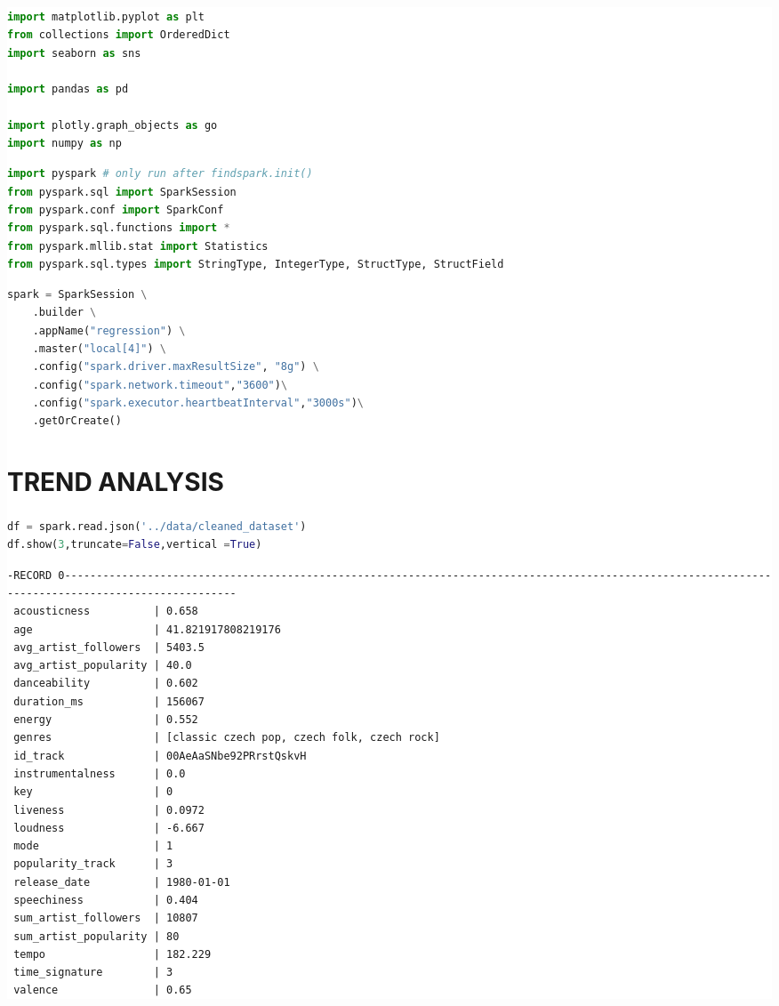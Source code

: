 ```python
import matplotlib.pyplot as plt
from collections import OrderedDict
import seaborn as sns

import pandas as pd

import plotly.graph_objects as go
import numpy as np
```


```python
import pyspark # only run after findspark.init()
from pyspark.sql import SparkSession 
from pyspark.conf import SparkConf
from pyspark.sql.functions import *
from pyspark.mllib.stat import Statistics
from pyspark.sql.types import StringType, IntegerType, StructType, StructField
```


```python
spark = SparkSession \
    .builder \
    .appName("regression") \
    .master("local[4]") \
    .config("spark.driver.maxResultSize", "8g") \
    .config("spark.network.timeout","3600")\
    .config("spark.executor.heartbeatInterval","3000s")\
    .getOrCreate()
```

# TREND ANALYSIS




```python
df = spark.read.json('../data/cleaned_dataset')
df.show(3,truncate=False,vertical =True)

```

    -RECORD 0---------------------------------------------------------------------------------------------------------------------------------------------------
     acousticness          | 0.658                                                                                                                              
     age                   | 41.821917808219176                                                                                                                 
     avg_artist_followers  | 5403.5                                                                                                                             
     avg_artist_popularity | 40.0                                                                                                                               
     danceability          | 0.602                                                                                                                              
     duration_ms           | 156067                                                                                                                             
     energy                | 0.552                                                                                                                              
     genres                | [classic czech pop, czech folk, czech rock]                                                                                        
     id_track              | 00AeAaSNbe92PRrstQskvH                                                                                                             
     instrumentalness      | 0.0                                                                                                                                
     key                   | 0                                                                                                                                  
     liveness              | 0.0972                                                                                                                             
     loudness              | -6.667                                                                                                                             
     mode                  | 1                                                                                                                                  
     popularity_track      | 3                                                                                                                                  
     release_date          | 1980-01-01                                                                                                                         
     speechiness           | 0.404                                                                                                                              
     sum_artist_followers  | 10807                                                                                                                              
     sum_artist_popularity | 80                                                                                                                                 
     tempo                 | 182.229                                                                                                                            
     time_signature        | 3                                                                                                                                  
     valence               | 0.65                                                                                                                               